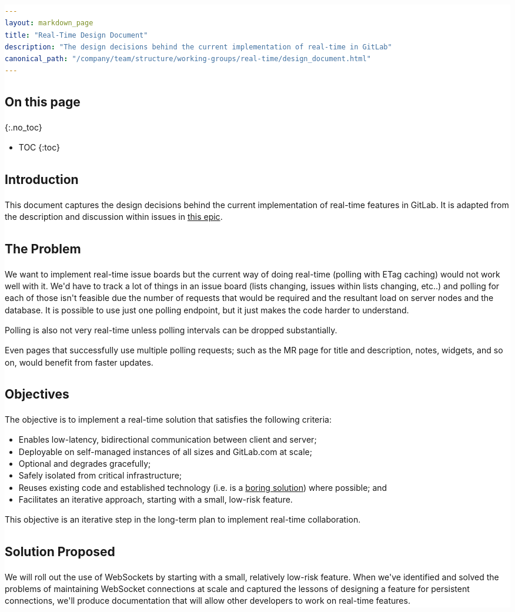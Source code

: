 ```yaml
---
layout: markdown_page
title: "Real-Time Design Document"
description: "The design decisions behind the current implementation of real-time in GitLab"
canonical_path: "/company/team/structure/working-groups/real-time/design_document.html"
---
```


## On this page
{:.no_toc}

- TOC
{:toc}

## Introduction

This document captures the design decisions behind the current implementation of real-time features in GitLab. It is adapted from the description and discussion within issues in [this epic](https://gitlab.com/groups/gitlab-org/-/epics/3056).

## The Problem

We want to implement real-time issue boards but the current way of doing real-time (polling with ETag caching) would not work well with it. We'd have to track a lot of things in an issue board (lists changing, issues within lists changing, etc..) and polling for each of those isn't feasible due the number of requests that would be required and the resultant load on server nodes and the database. It is possible to use just one polling endpoint, but it just makes the code harder to understand.

Polling is also not very real-time unless polling intervals can be dropped substantially.

Even pages that successfully use multiple polling requests; such as the MR page for title and description, notes, widgets, and so on, would benefit from faster updates.



## Objectives

The objective is to implement a real-time solution that satisfies the following criteria:

- Enables low-latency, bidirectional communication between client and server;
- Deployable on self-managed instances of all sizes and GitLab.com at scale;
- Optional and degrades gracefully;
- Safely isolated from critical infrastructure;
- Reuses existing code and established technology (i.e. is a [boring solution](https://about.gitlab.com/handbook/values/#boring-solutions)) where possible; and
- Facilitates an iterative approach, starting with a small, low-risk feature.

This objective is an iterative step in the long-term plan to implement real-time collaboration.

## Solution Proposed

We will roll out the use of WebSockets by starting with a small, relatively low-risk feature. When we've identified and solved the problems of maintaining WebSocket connections at scale and captured the lessons of designing a feature for persistent connections, we'll produce documentation that will allow other developers to work on real-time features.
